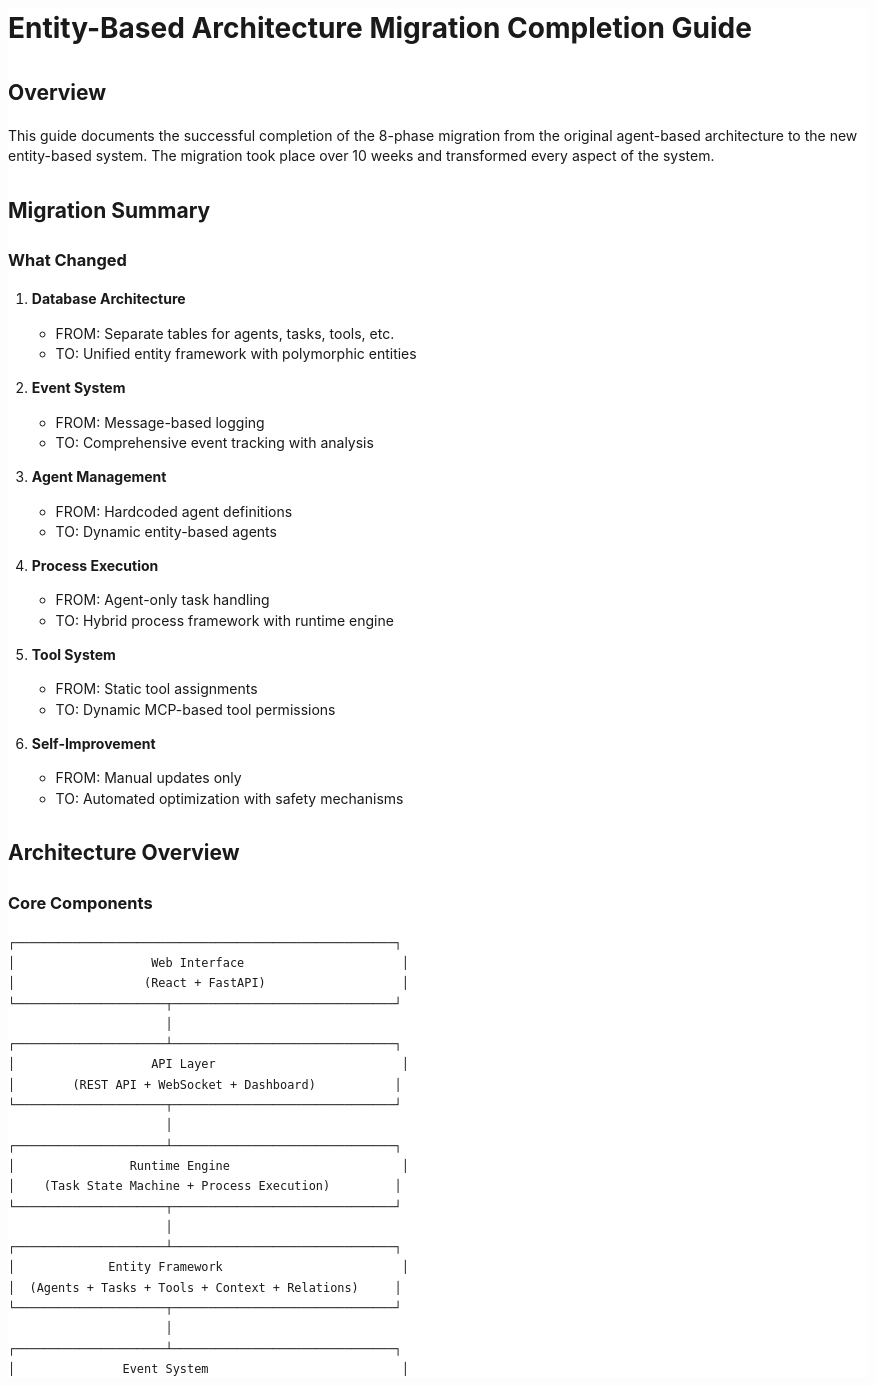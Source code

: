 # Entity-Based Architecture Migration Completion Guide

## Overview

This guide documents the successful completion of the 8-phase migration from the original agent-based architecture to the new entity-based system. The migration took place over 10 weeks and transformed every aspect of the system.

## Migration Summary

### What Changed

1. **Database Architecture**
   - FROM: Separate tables for agents, tasks, tools, etc.
   - TO: Unified entity framework with polymorphic entities

2. **Event System**
   - FROM: Message-based logging
   - TO: Comprehensive event tracking with analysis

3. **Agent Management**
   - FROM: Hardcoded agent definitions
   - TO: Dynamic entity-based agents

4. **Process Execution**
   - FROM: Agent-only task handling
   - TO: Hybrid process framework with runtime engine

5. **Tool System**
   - FROM: Static tool assignments
   - TO: Dynamic MCP-based tool permissions

6. **Self-Improvement**
   - FROM: Manual updates only
   - TO: Automated optimization with safety mechanisms

## Architecture Overview

### Core Components

```
┌─────────────────────────────────────────────────────┐
│                   Web Interface                      │
│                  (React + FastAPI)                   │
└─────────────────────┬───────────────────────────────┘
                      │
┌─────────────────────┴───────────────────────────────┐
│                   API Layer                          │
│        (REST API + WebSocket + Dashboard)           │
└─────────────────────┬───────────────────────────────┘
                      │
┌─────────────────────┴───────────────────────────────┐
│                Runtime Engine                        │
│    (Task State Machine + Process Execution)         │
└─────────────────────┬───────────────────────────────┘
                      │
┌─────────────────────┴───────────────────────────────┐
│             Entity Framework                         │
│  (Agents + Tasks + Tools + Context + Relations)     │
└─────────────────────┬───────────────────────────────┘
                      │
┌─────────────────────┴───────────────────────────────┐
│               Event System                           │
```